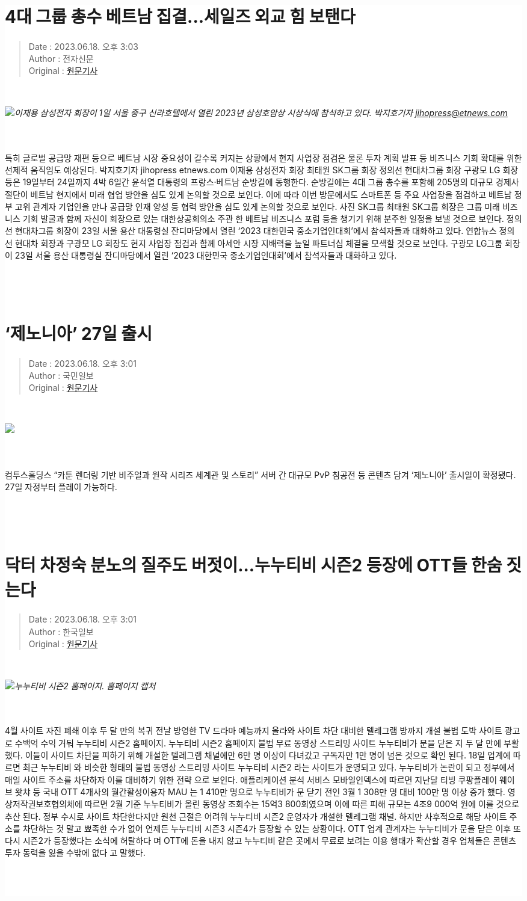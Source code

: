   
# 4대 그룹 총수 베트남 집결...세일즈 외교 힘 보탠다  
  
> Date : 2023.06.18. 오후 3:03  
> Author : 전자신문  
> Original : [원문기사](https://n.news.naver.com/mnews/article/030/0003108949?sid=105)  
<br/>  
  
<img src="https://imgnews.pstatic.net/image/030/2023/06/18/0003108949_001_20230618150301055.jpg?type=w647" id="img1"></img><em class="img_desc">이재용 삼성전자 회장이 1일 서울 중구 신라호텔에서 열린 2023년 삼성호암상 시상식에 참석하고 있다.   박지호기자 jihopress@etnews.com</em>  
<br/><br/>  
  
특히 글로벌 공급망 재편 등으로 베트남 시장 중요성이 갈수록 커지는 상황에서 현지 사업장 점검은 물론 투자 계획 발표 등 비즈니스 기회 확대를 위한 선제적 움직임도 예상된다.
박지호기자 jihopress etnews.com 이재용 삼성전자 회장 최태원 SK그룹 회장 정의선 현대차그룹 회장 구광모 LG 회장 등은 19일부터 24일까지 4박 6일간 윤석열 대통령의 프랑스·베트남 순방길에 동행한다.
순방길에는 4대 그룹 총수를 포함해 205명의 대규모 경제사절단이 베트남 현지에서 미래 협업 방안을 심도 있게 논의할 것으로 보인다.
이에 따라 이번 방문에서도 스마트폰 등 주요 사업장을 점검하고 베트남 정부 고위 관계자 기업인을 만나 공급망 인재 양성 등 협력 방안을 심도 있게 논의할 것으로 보인다.
사진 SK그룹 최태원 SK그룹 회장은 그룹 미래 비즈니스 기회 발굴과 함께 자신이 회장으로 있는 대한상공회의소 주관 한 베트남 비즈니스 포럼 등을 챙기기 위해 분주한 일정을 보낼 것으로 보인다.
정의선 현대차그룹 회장이 23일 서울 용산 대통령실 잔디마당에서 열린 ‘2023 대한민국 중소기업인대회’에서 참석자들과 대화하고 있다.
연합뉴스 정의선 현대차 회장과 구광모 LG 회장도 현지 사업장 점검과 함께 아세안 시장 지배력을 높일 파트너십 체결을 모색할 것으로 보인다.
구광모 LG그룹 회장이 23일 서울 용산 대통령실 잔디마당에서 열린 ‘2023 대한민국 중소기업인대회’에서 참석자들과 대화하고 있다.  
<br/><br/><br/>  

  
# ‘제노니아’ 27일 출시  
  
> Date : 2023.06.18. 오후 3:01  
> Author : 국민일보  
> Original : [원문기사](https://n.news.naver.com/mnews/article/005/0001616794?sid=105)  
<br/>  
  
<img src="https://imgnews.pstatic.net/image/005/2023/06/18/2023061814591162690_1687067951_0018373785_20230618150102177.jpg?type=w647" id="img1"></img>  
<br/><br/>  
  
컴투스홀딩스 “카툰 렌더링 기반 비주얼과 원작 시리즈 세계관 및 스토리” 서버 간 대규모 PvP 침공전 등 콘텐츠 담겨 ‘제노니아’ 출시일이 확정됐다.
27일 자정부터 플레이 가능하다.  
<br/><br/><br/>  

  
# 닥터 차정숙 분노의 질주도 버젓이...누누티비 시즌2 등장에 OTT들 한숨 짓는다  
  
> Date : 2023.06.18. 오후 3:01  
> Author : 한국일보  
> Original : [원문기사](https://n.news.naver.com/mnews/article/469/0000745065?sid=105)  
<br/>  
  
<img src="https://imgnews.pstatic.net/image/469/2023/06/18/0000745065_001_20230618150101524.png?type=w647" id="img1"></img><em class="img_desc">누누티비 시즌2 홈페이지. 홈페이지 캡처</em>  
<br/><br/>  
  
4월 사이트 자진 폐쇄 이후 두 달 만의 복귀 전날 방영한 TV 드라마 예능까지 올라와 사이트 차단 대비한 텔레그램 방까지 개설 불법 도박 사이트 광고로 수백억 수익 거둬 누누티비 시즌2 홈페이지.
누누티비 시즌2 홈페이지 불법 무료 동영상 스트리밍 사이트 누누티비가 문을 닫은 지 두 달 만에 부활 했다.
이들이 사이트 차단을 피하기 위해 개설한 텔레그램 채널에만 6만 명 이상이 다녀갔고 구독자만 1만 명이 넘은 것으로 확인 된다.
18일 업계에 따르면 최근 누누티비 와 비슷한 형태의 불법 동영상 스트리밍 사이트 누누티비 시즌2 라는 사이트가 운영되고 있다.
누누티비가 논란이 되고 정부에서 매일 사이트 주소를 차단하자 이를 대비하기 위한 전략 으로 보인다.
애플리케이션 분석 서비스 모바일인덱스에 따르면 지난달 티빙 쿠팡플레이 웨이브 왓챠 등 국내 OTT 4개사의 월간활성이용자 MAU 는 1 410만 명으로 누누티비가 문 닫기 전인 3월 1 308만 명 대비 100만 명 이상 증가 했다.
영상저작권보호협의체에 따르면 2월 기준 누누티비가 올린 동영상 조회수는 15억3 800회였으며 이에 따른 피해 규모는 4조9 000억 원에 이를 것으로 추산 된다.
정부 수시로 사이트 차단한다지만 원천 근절은 어려워 누누티비 시즌2 운영자가 개설한 텔레그램 채널.
하지만 사후적으로 해당 사이트 주소를 차단하는 것 말고 뾰족한 수가 없어 언제든 누누티비 시즌3 시즌4가 등장할 수 있는 상황이다.
OTT 업계 관계자는 누누티비가 문을 닫은 이후 또다시 시즌2가 등장했다는 소식에 허탈하다 며 OTT에 돈을 내지 않고 누누티비 같은 곳에서 무료로 보려는 이용 행태가 확산할 경우 업체들은 콘텐츠 투자 동력을 잃을 수밖에 없다 고 말했다.  
<br/><br/><br/>  
